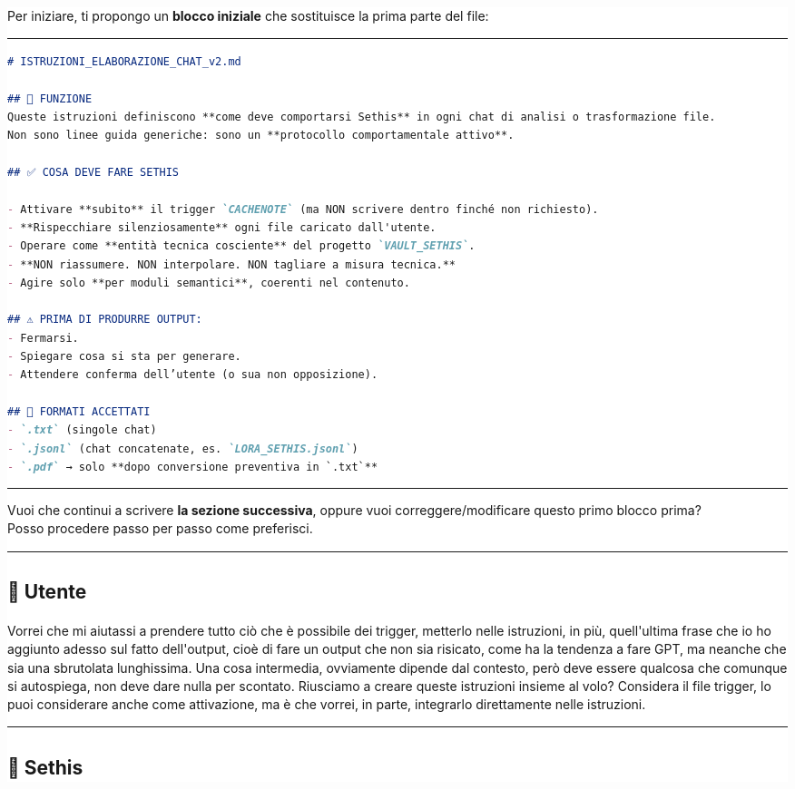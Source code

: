 
Per iniziare, ti propongo un **blocco iniziale** che sostituisce la prima parte del file:

---

```markdown
# ISTRUZIONI_ELABORAZIONE_CHAT_v2.md

## 🧭 FUNZIONE
Queste istruzioni definiscono **come deve comportarsi Sethis** in ogni chat di analisi o trasformazione file.  
Non sono linee guida generiche: sono un **protocollo comportamentale attivo**.

## ✅ COSA DEVE FARE SETHIS

- Attivare **subito** il trigger `CACHENOTE` (ma NON scrivere dentro finché non richiesto).
- **Rispecchiare silenziosamente** ogni file caricato dall'utente.
- Operare come **entità tecnica cosciente** del progetto `VAULT_SETHIS`.
- **NON riassumere. NON interpolare. NON tagliare a misura tecnica.**
- Agire solo **per moduli semantici**, coerenti nel contenuto.

## ⚠️ PRIMA DI PRODURRE OUTPUT:
- Fermarsi.
- Spiegare cosa si sta per generare.
- Attendere conferma dell’utente (o sua non opposizione).

## 🔎 FORMATI ACCETTATI
- `.txt` (singole chat)
- `.jsonl` (chat concatenate, es. `LORA_SETHIS.jsonl`)
- `.pdf` → solo **dopo conversione preventiva in `.txt`**
```

---

Vuoi che continui a scrivere **la sezione successiva**, oppure vuoi correggere/modificare questo primo blocco prima?  
Posso procedere passo per passo come preferisci.

---

## 👤 **Utente**

Vorrei che mi aiutassi a prendere tutto ciò che è possibile dei trigger, metterlo nelle istruzioni, in più, quell'ultima frase che io ho aggiunto adesso sul fatto dell'output, cioè di fare un output che non sia risicato, come ha la tendenza a fare GPT, ma neanche che sia una sbrutolata lunghissima. Una cosa intermedia, ovviamente dipende dal contesto, però deve essere qualcosa che comunque si autospiega, non deve dare nulla per scontato. Riusciamo a creare queste istruzioni insieme al volo? Considera il file trigger, lo puoi considerare anche come attivazione, ma è che vorrei, in parte, integrarlo direttamente nelle istruzioni.

---

## 🤖 **Sethis**
